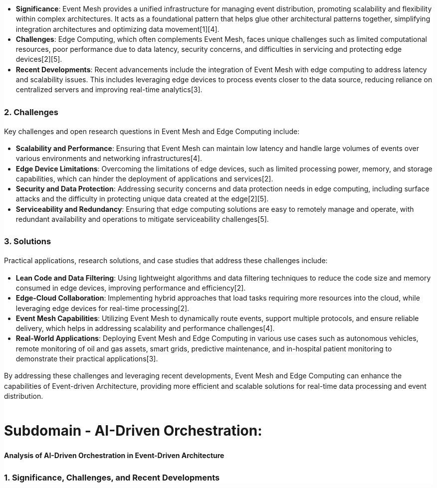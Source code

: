 - **Significance**: Event Mesh provides a unified infrastructure for managing event distribution, promoting scalability and flexibility within complex architectures. It acts as a foundational pattern that helps glue other architectural patterns together, simplifying integration architectures and optimizing data movement[1][4].
- **Challenges**: Edge Computing, which often complements Event Mesh, faces unique challenges such as limited computational resources, poor performance due to data latency, security concerns, and difficulties in servicing and protecting edge devices[2][5].
- **Recent Developments**: Recent advancements include the integration of Event Mesh with edge computing to address latency and scalability issues. This includes leveraging edge devices to process events closer to the data source, reducing reliance on centralized servers and improving real-time analytics[3].

### 2. Challenges

Key challenges and open research questions in Event Mesh and Edge Computing include:

- **Scalability and Performance**: Ensuring that Event Mesh can maintain low latency and handle large volumes of events over various environments and networking infrastructures[4].
- **Edge Device Limitations**: Overcoming the limitations of edge devices, such as limited processing power, memory, and storage capabilities, which can hinder the deployment of applications and services[2].
- **Security and Data Protection**: Addressing security concerns and data protection needs in edge computing, including surface attacks and the difficulty in protecting unique data created at the edge[2][5].
- **Serviceability and Redundancy**: Ensuring that edge computing solutions are easy to remotely manage and operate, with redundant availability and operations to mitigate serviceability challenges[5].

### 3. Solutions

Practical applications, research solutions, and case studies that address these challenges include:

- **Lean Code and Data Filtering**: Using lightweight algorithms and data filtering techniques to reduce the code size and memory consumed in edge devices, improving performance and efficiency[2].
- **Edge-Cloud Collaboration**: Implementing hybrid approaches that load tasks requiring more resources into the cloud, while leveraging edge devices for real-time processing[2].
- **Event Mesh Capabilities**: Utilizing Event Mesh to dynamically route events, support multiple protocols, and ensure reliable delivery, which helps in addressing scalability and performance challenges[4].
- **Real-World Applications**: Deploying Event Mesh and Edge Computing in various use cases such as autonomous vehicles, remote monitoring of oil and gas assets, smart grids, predictive maintenance, and in-hospital patient monitoring to demonstrate their practical applications[3].

By addressing these challenges and leveraging recent developments, Event Mesh and Edge Computing can enhance the capabilities of Event-driven Architecture, providing more efficient and scalable solutions for real-time data processing and event distribution.

# Subdomain -  AI-Driven Orchestration:
**Analysis of AI-Driven Orchestration in Event-Driven Architecture**

### 1. Significance, Challenges, and Recent Developments

